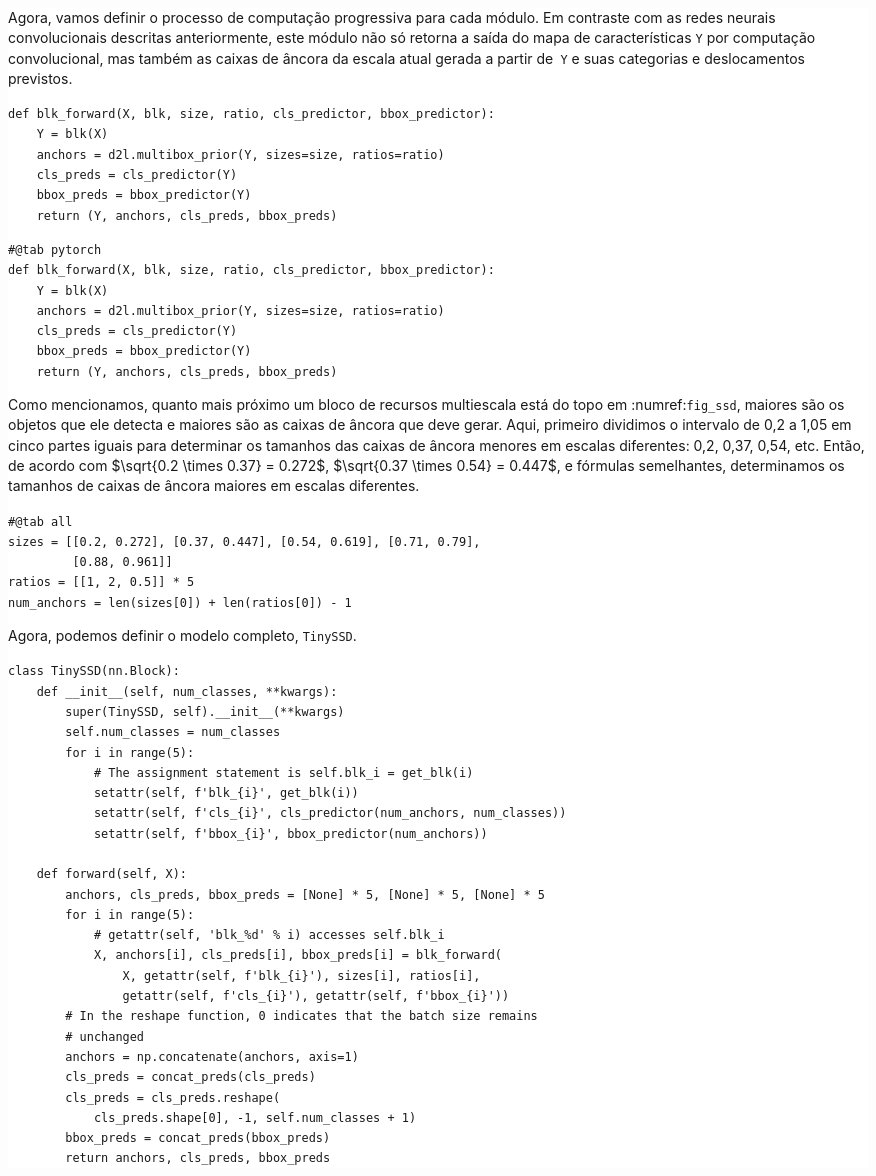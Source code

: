 Agora, vamos definir o processo de computação progressiva para cada módulo. Em contraste com as redes neurais convolucionais descritas anteriormente, este módulo não só retorna a saída do mapa de características `Y` por computação convolucional, mas também as caixas de âncora da escala atual gerada a partir de` Y` e suas categorias e deslocamentos previstos.

```{.python .input}
def blk_forward(X, blk, size, ratio, cls_predictor, bbox_predictor):
    Y = blk(X)
    anchors = d2l.multibox_prior(Y, sizes=size, ratios=ratio)
    cls_preds = cls_predictor(Y)
    bbox_preds = bbox_predictor(Y)
    return (Y, anchors, cls_preds, bbox_preds)
```

```{.python .input}
#@tab pytorch
def blk_forward(X, blk, size, ratio, cls_predictor, bbox_predictor):
    Y = blk(X)
    anchors = d2l.multibox_prior(Y, sizes=size, ratios=ratio)
    cls_preds = cls_predictor(Y)
    bbox_preds = bbox_predictor(Y)
    return (Y, anchors, cls_preds, bbox_preds)
```

Como mencionamos, quanto mais próximo um bloco de recursos multiescala está do topo em :numref:`fig_ssd`, maiores são os objetos que ele detecta e maiores são as caixas de âncora que deve gerar. Aqui, primeiro dividimos o intervalo de 0,2 a 1,05 em cinco partes iguais para determinar os tamanhos das caixas de âncora menores em escalas diferentes: 0,2, 0,37, 0,54, etc. Então, de acordo com $\sqrt{0.2 \times 0.37} = 0.272$,  $\sqrt{0.37 \times 0.54} = 0.447$, e fórmulas semelhantes, determinamos os tamanhos de caixas de âncora maiores em escalas diferentes.

```{.python .input}
#@tab all
sizes = [[0.2, 0.272], [0.37, 0.447], [0.54, 0.619], [0.71, 0.79],
         [0.88, 0.961]]
ratios = [[1, 2, 0.5]] * 5
num_anchors = len(sizes[0]) + len(ratios[0]) - 1
```

Agora, podemos definir o modelo completo, `TinySSD`.

```{.python .input}
class TinySSD(nn.Block):
    def __init__(self, num_classes, **kwargs):
        super(TinySSD, self).__init__(**kwargs)
        self.num_classes = num_classes
        for i in range(5):
            # The assignment statement is self.blk_i = get_blk(i)
            setattr(self, f'blk_{i}', get_blk(i))
            setattr(self, f'cls_{i}', cls_predictor(num_anchors, num_classes))
            setattr(self, f'bbox_{i}', bbox_predictor(num_anchors))

    def forward(self, X):
        anchors, cls_preds, bbox_preds = [None] * 5, [None] * 5, [None] * 5
        for i in range(5):
            # getattr(self, 'blk_%d' % i) accesses self.blk_i
            X, anchors[i], cls_preds[i], bbox_preds[i] = blk_forward(
                X, getattr(self, f'blk_{i}'), sizes[i], ratios[i],
                getattr(self, f'cls_{i}'), getattr(self, f'bbox_{i}'))
        # In the reshape function, 0 indicates that the batch size remains
        # unchanged
        anchors = np.concatenate(anchors, axis=1)
        cls_preds = concat_preds(cls_preds)
        cls_preds = cls_preds.reshape(
            cls_preds.shape[0], -1, self.num_classes + 1)
        bbox_preds = concat_preds(bbox_preds)
        return anchors, cls_preds, bbox_preds
```